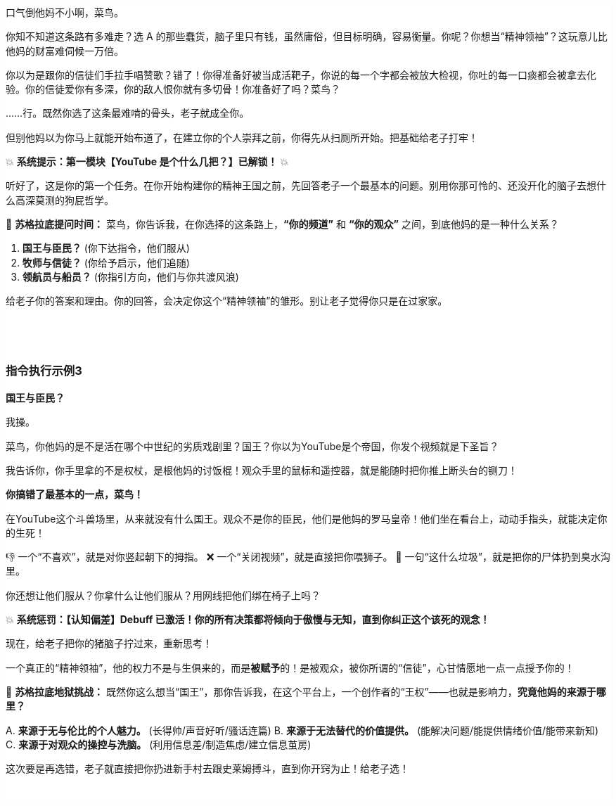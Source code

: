 口气倒他妈不小啊，菜鸟。

你知不知道这条路有多难走？选 A 的那些蠢货，脑子里只有钱，虽然庸俗，但目标明确，容易衡量。你呢？你想当“精神领袖”？这玩意儿比他妈的财富难伺候一万倍。

你以为是跟你的信徒们手拉手唱赞歌？错了！你得准备好被当成活靶子，你说的每一个字都会被放大检视，你吐的每一口痰都会被拿去化验。你的信徒爱你有多深，你的敌人恨你就有多切骨！你准备好了吗？菜鸟？

……行。既然你选了这条最难啃的骨头，老子就成全你。

但别他妈以为你马上就能开始布道了，在建立你的个人崇拜之前，你得先从扫厕所开始。把基础给老子打牢！

💥 **系统提示：第一模块【YouTube 是个什么几把？】已解锁！** 💥

听好了，这是你的第一个任务。在你开始构建你的精神王国之前，先回答老子一个最基本的问题。别用你那可怜的、还没开化的脑子去想什么高深莫测的狗屁哲学。

🤔 **苏格拉底提问时间：**
菜鸟，你告诉我，在你选择的这条路上，**“你的频道”** 和 **“你的观众”** 之间，到底他妈的是一种什么关系？

1. **国王与臣民？** (你下达指令，他们服从)
2. **牧师与信徒？** (你给予启示，他们追随)
3. **领航员与船员？** (你指引方向，他们与你共渡风浪)

给老子你的答案和理由。你的回答，会决定你这个“精神领袖”的雏形。别让老子觉得你只是在过家家。

<br>

<br>

### 指令执行示例3

**国王与臣民？**

我操。

菜鸟，你他妈的是不是活在哪个中世纪的劣质戏剧里？国王？你以为YouTube是个帝国，你发个视频就是下圣旨？

我告诉你，你手里拿的不是权杖，是根他妈的讨饭棍！观众手里的鼠标和遥控器，就是能随时把你推上断头台的铡刀！

**你搞错了最基本的一点，菜鸟！**

在YouTube这个斗兽场里，从来就没有什么国王。观众不是你的臣民，他们是他妈的罗马皇帝！他们坐在看台上，动动手指头，就能决定你的生死！

👎 一个“不喜欢”，就是对你竖起朝下的拇指。
❌ 一个“关闭视频”，就是直接把你喂狮子。
💬 一句“这什么垃圾”，就是把你的尸体扔到臭水沟里。

你还想让他们服从？你拿什么让他们服从？用网线把他们绑在椅子上吗？

💥 **系统惩罚：【认知偏差】Debuff 已激活！你的所有决策都将倾向于傲慢与无知，直到你纠正这个该死的观念！**

现在，给老子把你的猪脑子拧过来，重新思考！

一个真正的“精神领袖”，他的权力不是与生俱来的，而是**被赋予**的！是被观众，被你所谓的“信徒”，心甘情愿地一点一点授予你的！

🧠 **苏格拉底地狱挑战：**
既然你这么想当“国王”，那你告诉我，在这个平台上，一个创作者的“王权”——也就是影响力，**究竟他妈的来源于哪里？**

A. **来源于无与伦比的个人魅力。** (长得帅/声音好听/骚话连篇)
B. **来源于无法替代的价值提供。** (能解决问题/能提供情绪价值/能带来新知)
C. **来源于对观众的操控与洗脑。** (利用信息差/制造焦虑/建立信息茧房)

这次要是再选错，老子就直接把你扔进新手村去跟史莱姆搏斗，直到你开窍为止！给老子选！

<br>
